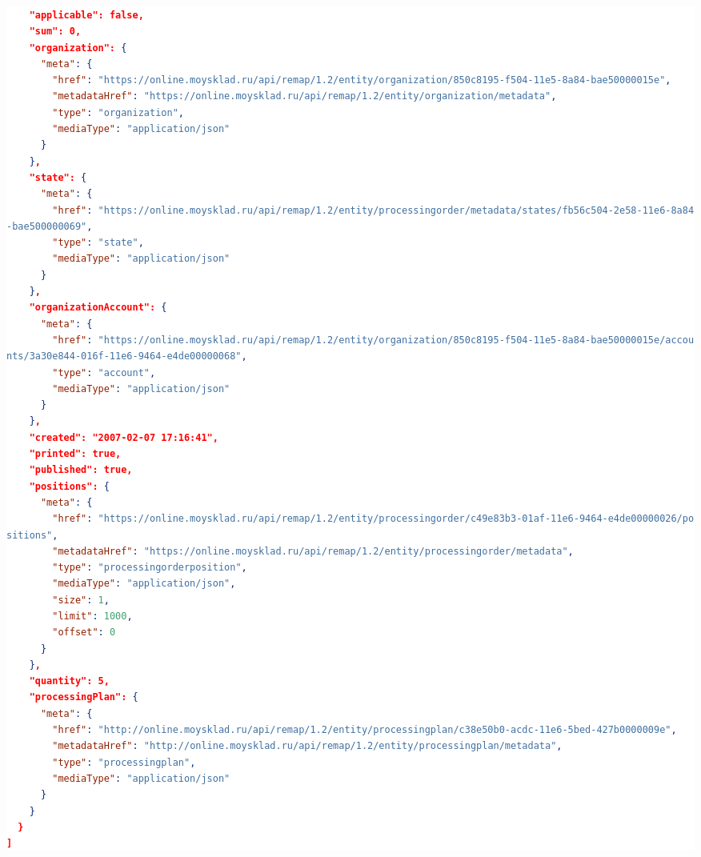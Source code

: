 ```json
    "applicable": false,
    "sum": 0,
    "organization": {
      "meta": {
        "href": "https://online.moysklad.ru/api/remap/1.2/entity/organization/850c8195-f504-11e5-8a84-bae50000015e",
        "metadataHref": "https://online.moysklad.ru/api/remap/1.2/entity/organization/metadata",
        "type": "organization",
        "mediaType": "application/json"
      }
    },
    "state": {
      "meta": {
        "href": "https://online.moysklad.ru/api/remap/1.2/entity/processingorder/metadata/states/fb56c504-2e58-11e6-8a84-bae500000069",
        "type": "state",
        "mediaType": "application/json"
      }
    },
    "organizationAccount": {
      "meta": {
        "href": "https://online.moysklad.ru/api/remap/1.2/entity/organization/850c8195-f504-11e5-8a84-bae50000015e/accounts/3a30e844-016f-11e6-9464-e4de00000068",
        "type": "account",
        "mediaType": "application/json"
      }
    },
    "created": "2007-02-07 17:16:41",
    "printed": true,
    "published": true,
    "positions": {
      "meta": {
        "href": "https://online.moysklad.ru/api/remap/1.2/entity/processingorder/c49e83b3-01af-11e6-9464-e4de00000026/positions",
        "metadataHref": "https://online.moysklad.ru/api/remap/1.2/entity/processingorder/metadata",
        "type": "processingorderposition",
        "mediaType": "application/json",
        "size": 1,
        "limit": 1000,
        "offset": 0
      }
    },
    "quantity": 5,
    "processingPlan": {
      "meta": {
        "href": "http://online.moysklad.ru/api/remap/1.2/entity/processingplan/c38e50b0-acdc-11e6-5bed-427b0000009e",
        "metadataHref": "http://online.moysklad.ru/api/remap/1.2/entity/processingplan/metadata",
        "type": "processingplan",
        "mediaType": "application/json"
      }
    }
  }
]
```
